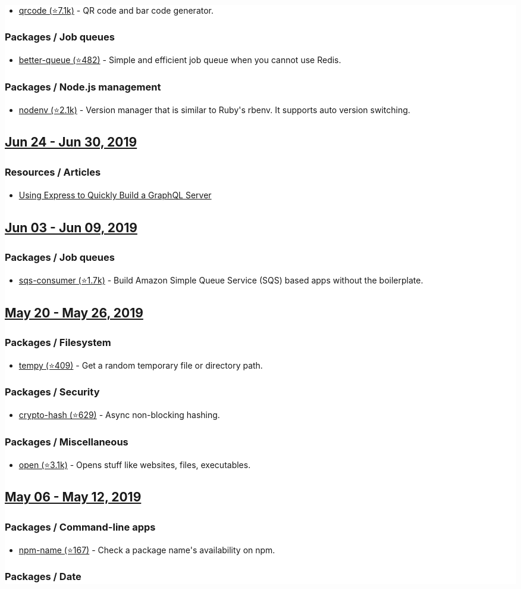 *   [qrcode (⭐7.1k)](https://github.com/soldair/node-qrcode) - QR code and bar code generator.

### Packages / Job queues

*   [better-queue (⭐482)](https://github.com/diamondio/better-queue) - Simple and efficient job queue when you cannot use Redis.

### Packages / Node.js management

*   [nodenv (⭐2.1k)](https://github.com/nodenv/nodenv) - Version manager that is similar to Ruby's rbenv. It supports auto version switching.

## [Jun 24 - Jun 30, 2019](/content/2019/25/README.md)

### Resources / Articles

*   [Using Express to Quickly Build a GraphQL Server](https://snipcart.com/blog/graphql-nodejs-express-tutorial)

## [Jun 03 - Jun 09, 2019](/content/2019/22/README.md)

### Packages / Job queues

*   [sqs-consumer (⭐1.7k)](https://github.com/bbc/sqs-consumer) - Build Amazon Simple Queue Service (SQS) based apps without the boilerplate.

## [May 20 - May 26, 2019](/content/2019/20/README.md)

### Packages / Filesystem

*   [tempy (⭐409)](https://github.com/sindresorhus/tempy) - Get a random temporary file or directory path.

### Packages / Security

*   [crypto-hash (⭐629)](https://github.com/sindresorhus/crypto-hash) - Async non-blocking hashing.

### Packages / Miscellaneous

*   [open (⭐3.1k)](https://github.com/sindresorhus/open) - Opens stuff like websites, files, executables.

## [May 06 - May 12, 2019](/content/2019/18/README.md)

### Packages / Command-line apps

*   [npm-name (⭐167)](https://github.com/sindresorhus/npm-name) - Check a package name's availability on npm.

### Packages / Date
